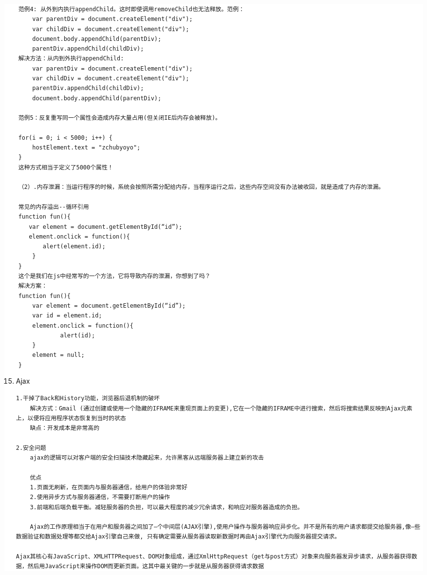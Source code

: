         范例4: 从外到内执行appendChild。这时即使调用removeChild也无法释放。范例：
            var parentDiv = document.createElement("div");
            var childDiv = document.createElement("div");
            document.body.appendChild(parentDiv);
            parentDiv.appendChild(childDiv);
        解决方法：从内到外执行appendChild:
            var parentDiv = document.createElement("div");
            var childDiv = document.createElement("div");
            parentDiv.appendChild(childDiv);
            document.body.appendChild(parentDiv);
        
        范例5：反复重写同一个属性会造成内存大量占用(但关闭IE后内存会被释放)。
       
        for(i = 0; i < 5000; i++) {
            hostElement.text = "zchubyoyo";
        }
        这种方式相当于定义了5000个属性！
        
        （2）.内存泄漏：当运行程序的时候，系统会按照所需分配给内存，当程序运行之后，这些内存空间没有办法被收回，就是造成了内存的泄漏。
        
        常见的内存溢出--循环引用
        function fun(){
           var element = document.getElementById(“id”);
           element.onclick = function(){
               alert(element.id);
            }
        }
        这个是我们在js中经常写的一个方法，它将导致内存的泄漏，你想到了吗？
        解决方案：
        function fun(){
            var element = document.getElementById(“id”);
            var id = element.id;
            element.onclick = function(){
                    alert(id);
            }
            element = null;
        }

15. Ajax
  
        1.干掉了Back和History功能，浏览器后退机制的破坏
            解决方式：Gmail (通过创建或使用一个隐藏的IFRAME来重现页面上的变更),它在一个隐藏的IFRAME中进行搜索，然后将搜索结果反映到Ajax元素上，以便将应用程序状态恢复到当时的状态
            缺点：开发成本是非常高的
        
        2.安全问题 
            ajax的逻辑可以对客户端的安全扫描技术隐藏起来，允许黑客从远端服务器上建立新的攻击
        
            优点
            1.页面无刷新，在页面内与服务器通信，给用户的体验非常好
            2.使用异步方式与服务器通信，不需要打断用户的操作
            3.前端和后端负载平衡。减轻服务器的负担，可以最大程度的减少冗余请求，和响应对服务器造成的负担。
        
            Ajax的工作原理相当于在用户和服务器之间加了—个中间层(AJAX引擎),使用户操作与服务器响应异步化。并不是所有的用户请求都提交给服务器,像—些数据验证和数据处理等都交给Ajax引擎自己来做, 只有确定需要从服务器读取新数据时再由Ajax引擎代为向服务器提交请求。
        
        Ajax其核心有JavaScript、XMLHTTPRequest、DOM对象组成，通过XmlHttpRequest（get与post方式）对象来向服务器发异步请求，从服务器获得数据，然后用JavaScript来操作DOM而更新页面。这其中最关键的一步就是从服务器获得请求数据
        